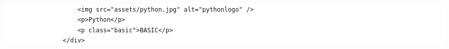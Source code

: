                         <img src="assets/python.jpg" alt="pythonlogo" />
                        <p>Python</p>
                        <p class="basic">BASIC</p>
                    </div>
